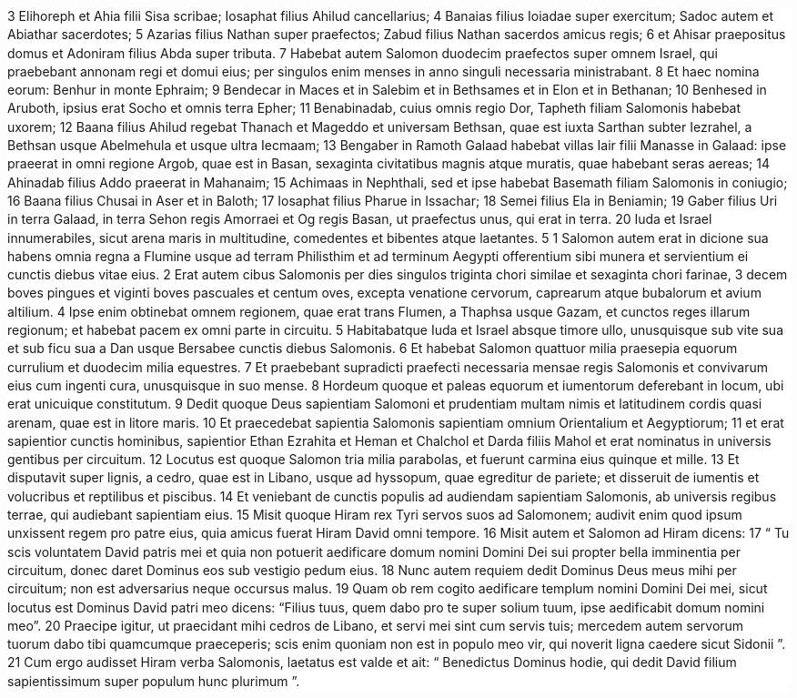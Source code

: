 3 Elihoreph et Ahia filii Sisa scribae; Iosaphat filius Ahilud cancellarius;
4 Banaias filius Ioiadae super exercitum; Sadoc autem et Abiathar sacerdotes;
5 Azarias filius Nathan super praefectos; Zabud filius Nathan sacerdos amicus regis;
6 et Ahisar praepositus domus et Adoniram filius Abda super tributa.
7 Habebat autem Salomon duodecim praefectos super omnem Israel, qui praebebant annonam regi et domui eius; per singulos enim menses in anno singuli necessaria ministrabant.
8 Et haec nomina eorum: Benhur in monte Ephraim;
9 Bendecar in Maces et in Salebim et in Bethsames et in Elon et in Bethanan;
10 Benhesed in Aruboth, ipsius erat Socho et omnis terra Epher;
11 Benabinadab, cuius omnis regio Dor, Tapheth filiam Salomonis habebat uxorem;
12 Baana filius Ahilud regebat Thanach et Mageddo et universam Bethsan, quae est iuxta Sarthan subter Iezrahel, a Bethsan usque Abelmehula et usque ultra Iecmaam;
13 Bengaber in Ramoth Galaad habebat villas Iair filii Manasse in Galaad: ipse praeerat in omni regione Argob, quae est in Basan, sexaginta civitatibus magnis atque muratis, quae habebant seras aereas;
14 Ahinadab filius Addo praeerat in Mahanaim;
15 Achimaas in Nephthali, sed et ipse habebat Basemath filiam Salomonis in coniugio;
16 Baana filius Chusai in Aser et in Baloth;
17 Iosaphat filius Pharue in Issachar;
18 Semei filius Ela in Beniamin;
19 Gaber filius Uri in terra Galaad, in terra Sehon regis Amorraei et Og regis Basan, ut praefectus unus, qui erat in terra.
20 Iuda et Israel innumerabiles, sicut arena maris in multitudine, comedentes et bibentes atque laetantes.
5
1 Salomon autem erat in dicione sua habens omnia regna a Flumine usque ad terram Philisthim et ad terminum Aegypti offerentium sibi munera et servientium ei cunctis diebus vitae eius.
2 Erat autem cibus Salomonis per dies singulos triginta chori similae et sexaginta chori farinae,
3 decem boves pingues et viginti boves pascuales et centum oves, excepta venatione cervorum, caprearum atque bubalorum et avium altilium.
4 Ipse enim obtinebat omnem regionem, quae erat trans Flumen, a Thaphsa usque Gazam, et cunctos reges illarum regionum; et habebat pacem ex omni parte in circuitu.
5 Habitabatque Iuda et Israel absque timore ullo, unusquisque sub vite sua et sub ficu sua a Dan usque Bersabee cunctis diebus Salomonis.
6 Et habebat Salomon quattuor milia praesepia equorum currulium et duodecim milia equestres.
7 Et praebebant supradicti praefecti necessaria mensae regis Salomonis et convivarum eius cum ingenti cura, unusquisque in suo mense.
8 Hordeum quoque et paleas equorum et iumentorum deferebant in locum, ubi erat unicuique constitutum.
9 Dedit quoque Deus sapientiam Salomoni et prudentiam multam nimis et latitudinem cordis quasi arenam, quae est in litore maris.
10 Et praecedebat sapientia Salomonis sapientiam omnium Orientalium et Aegyptiorum;
11 et erat sapientior cunctis hominibus, sapientior Ethan Ezrahita et Heman et Chalchol et Darda filiis Mahol et erat nominatus in universis gentibus per circuitum.
12 Locutus est quoque Salomon tria milia parabolas, et fuerunt carmina eius quinque et mille.
13 Et disputavit super lignis, a cedro, quae est in Libano, usque ad hyssopum, quae egreditur de pariete; et disseruit de iumentis et volucribus et reptilibus et piscibus.
14 Et veniebant de cunctis populis ad audiendam sapientiam Salomonis, ab universis regibus terrae, qui audiebant sapientiam eius.
15 Misit quoque Hiram rex Tyri servos suos ad Salomonem; audivit enim quod ipsum unxissent regem pro patre eius, quia amicus fuerat Hiram David omni tempore.
16 Misit autem et Salomon ad Hiram dicens:
17 “ Tu scis voluntatem David patris mei et quia non potuerit aedificare domum nomini Domini Dei sui propter bella imminentia per circuitum, donec daret Dominus eos sub vestigio pedum eius.
18 Nunc autem requiem dedit Dominus Deus meus mihi per circuitum; non est adversarius neque occursus malus.
19 Quam ob rem cogito aedificare templum nomini Domini Dei mei, sicut locutus est Dominus David patri meo dicens: “Filius tuus, quem dabo pro te super solium tuum, ipse aedificabit domum nomini meo”.
20 Praecipe igitur, ut praecidant mihi cedros de Libano, et servi mei sint cum servis tuis; mercedem autem servorum tuorum dabo tibi quamcumque praeceperis; scis enim quoniam non est in populo meo vir, qui noverit ligna caedere sicut Sidonii ”.
21 Cum ergo audisset Hiram verba Salomonis, laetatus est valde et ait: “ Benedictus Dominus hodie, qui dedit David filium sapientissimum super populum hunc plurimum ”.